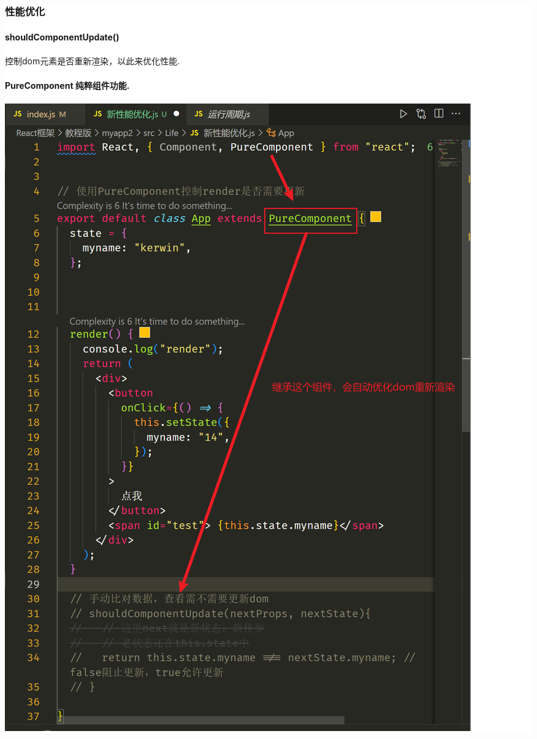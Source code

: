 ### 性能优化

#### shouldComponentUpdate() 
控制dom元素是否重新渲染，以此来优化性能.

#### PureComponent 纯粹组件功能.

![image-20220821235450509](readme.assets/image-20220821235450509.png)
